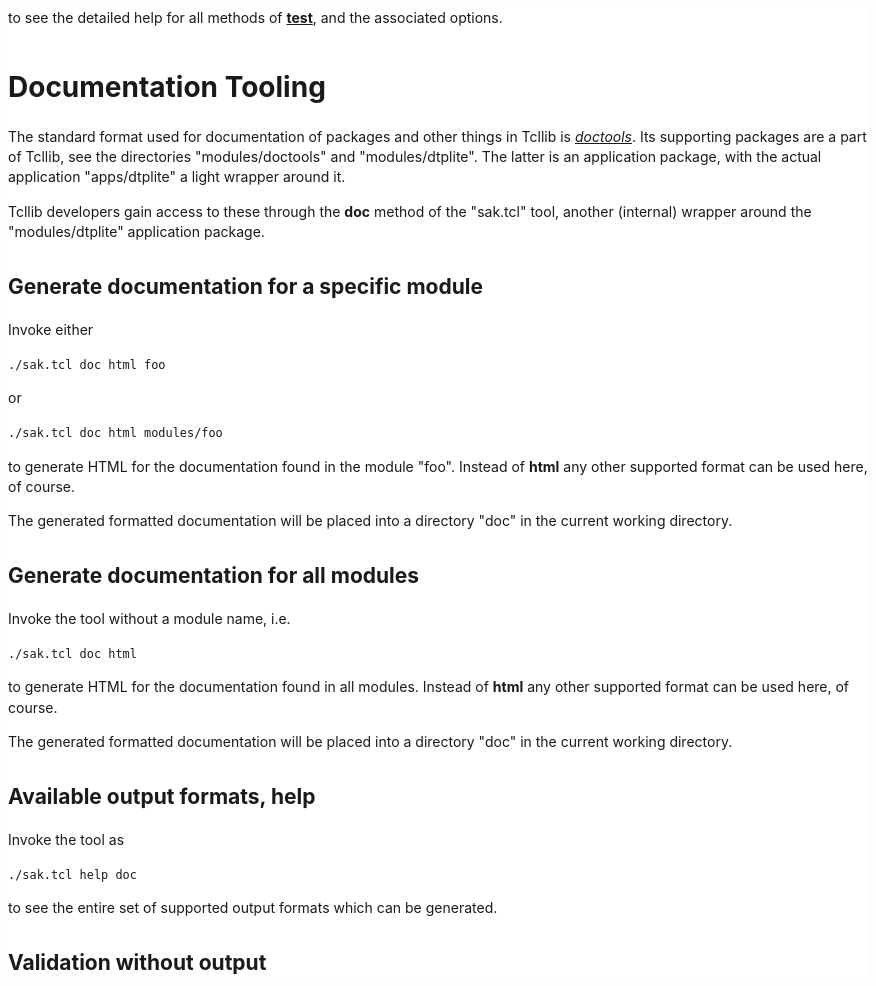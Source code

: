to see the detailed help for all methods of
__[test](\.\./\.\./\.\./index\.md\#test)__, and the associated options\.

# <a name='section6'></a>Documentation Tooling

The standard format used for documentation of packages and other things in
Tcllib is *[doctools](\.\./\.\./\.\./index\.md\#doctools)*\. Its supporting
packages are a part of Tcllib, see the directories "modules/doctools" and
"modules/dtplite"\. The latter is an application package, with the actual
application "apps/dtplite" a light wrapper around it\.

Tcllib developers gain access to these through the __doc__ method of the
"sak\.tcl" tool, another \(internal\) wrapper around the "modules/dtplite"
application package\.

## <a name='subsection17'></a>Generate documentation for a specific module

Invoke either

    ./sak.tcl doc html foo

or

    ./sak.tcl doc html modules/foo

to generate HTML for the documentation found in the module "foo"\. Instead of
__html__ any other supported format can be used here, of course\.

The generated formatted documentation will be placed into a directory "doc" in
the current working directory\.

## <a name='subsection18'></a>Generate documentation for all modules

Invoke the tool without a module name, i\.e\.

    ./sak.tcl doc html

to generate HTML for the documentation found in all modules\. Instead of
__html__ any other supported format can be used here, of course\.

The generated formatted documentation will be placed into a directory "doc" in
the current working directory\.

## <a name='subsection19'></a>Available output formats, help

Invoke the tool as

    ./sak.tcl help doc

to see the entire set of supported output formats which can be generated\.

## <a name='subsection20'></a>Validation without output
